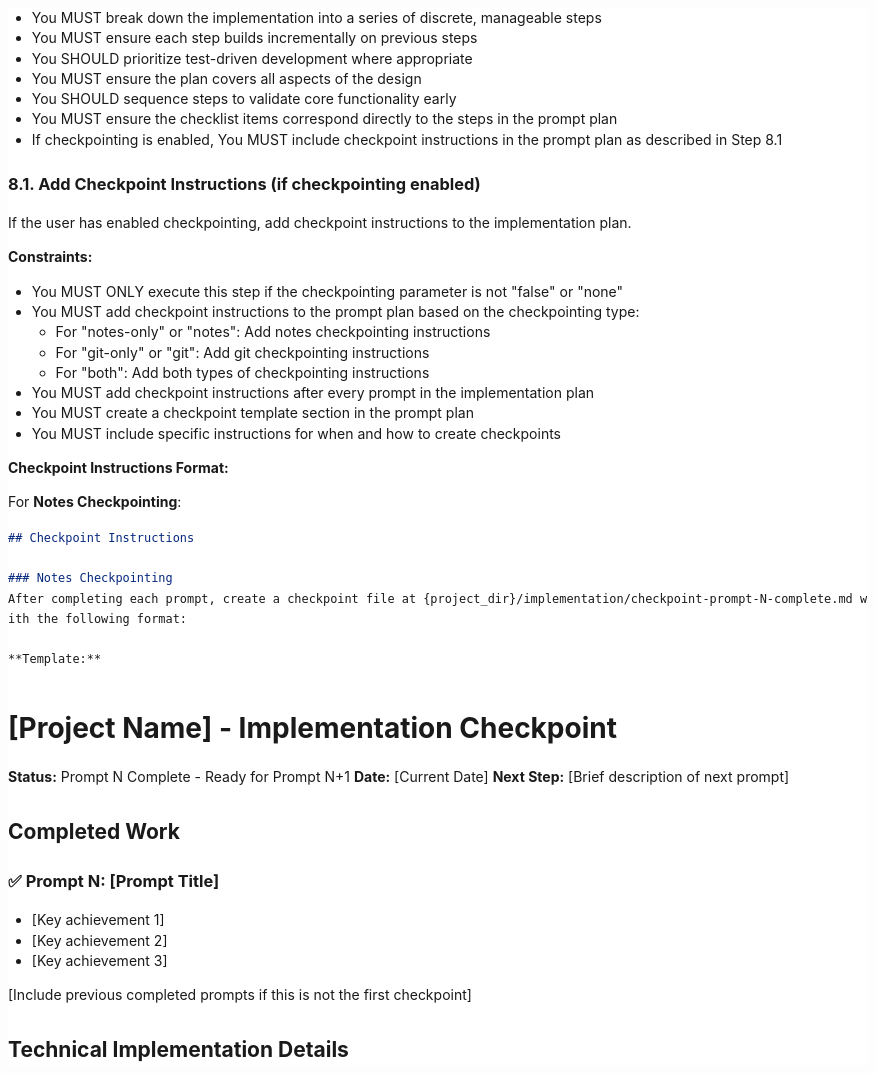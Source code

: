 - You MUST break down the implementation into a series of discrete, manageable steps
- You MUST ensure each step builds incrementally on previous steps
- You SHOULD prioritize test-driven development where appropriate
- You MUST ensure the plan covers all aspects of the design
- You SHOULD sequence steps to validate core functionality early
- You MUST ensure the checklist items correspond directly to the steps in the prompt plan
- If checkpointing is enabled, You MUST include checkpoint instructions in the prompt plan as described in Step 8.1

### 8.1. Add Checkpoint Instructions (if checkpointing enabled)

If the user has enabled checkpointing, add checkpoint instructions to the implementation plan.

**Constraints:**
- You MUST ONLY execute this step if the checkpointing parameter is not "false" or "none"
- You MUST add checkpoint instructions to the prompt plan based on the checkpointing type:
  - For "notes-only" or "notes": Add notes checkpointing instructions
  - For "git-only" or "git": Add git checkpointing instructions
  - For "both": Add both types of checkpointing instructions
- You MUST add checkpoint instructions after every prompt in the implementation plan
- You MUST create a checkpoint template section in the prompt plan
- You MUST include specific instructions for when and how to create checkpoints

**Checkpoint Instructions Format:**

For **Notes Checkpointing**:
```markdown
## Checkpoint Instructions

### Notes Checkpointing
After completing each prompt, create a checkpoint file at {project_dir}/implementation/checkpoint-prompt-N-complete.md with the following format:

**Template:**
```
# [Project Name] - Implementation Checkpoint

**Status:** Prompt N Complete - Ready for Prompt N+1
**Date:** [Current Date]
**Next Step:** [Brief description of next prompt]

## Completed Work

### ✅ Prompt N: [Prompt Title]
- [Key achievement 1]
- [Key achievement 2]
- [Key achievement 3]

[Include previous completed prompts if this is not the first checkpoint]

## Technical Implementation Details
